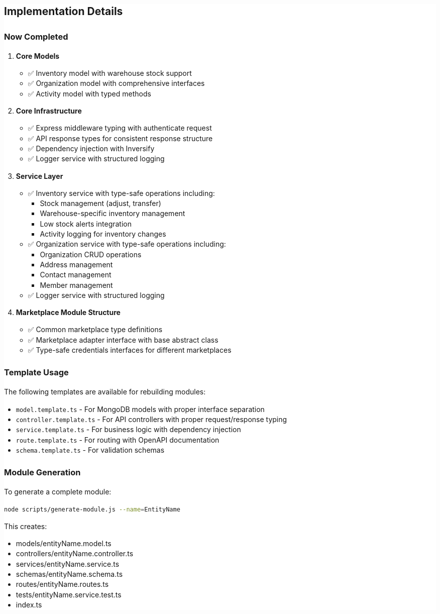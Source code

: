 ## Implementation Details

### Now Completed

1. **Core Models**
   - ✅ Inventory model with warehouse stock support
   - ✅ Organization model with comprehensive interfaces
   - ✅ Activity model with typed methods

2. **Core Infrastructure**
   - ✅ Express middleware typing with authenticate request
   - ✅ API response types for consistent response structure
   - ✅ Dependency injection with Inversify
   - ✅ Logger service with structured logging

3. **Service Layer**
   - ✅ Inventory service with type-safe operations including:
     - Stock management (adjust, transfer)
     - Warehouse-specific inventory management
     - Low stock alerts integration
     - Activity logging for inventory changes
   - ✅ Organization service with type-safe operations including:
     - Organization CRUD operations
     - Address management
     - Contact management
     - Member management
   - ✅ Logger service with structured logging

4. **Marketplace Module Structure**
   - ✅ Common marketplace type definitions
   - ✅ Marketplace adapter interface with base abstract class
   - ✅ Type-safe credentials interfaces for different marketplaces

### Template Usage

The following templates are available for rebuilding modules:
- `model.template.ts` - For MongoDB models with proper interface separation
- `controller.template.ts` - For API controllers with proper request/response typing
- `service.template.ts` - For business logic with dependency injection
- `route.template.ts` - For routing with OpenAPI documentation
- `schema.template.ts` - For validation schemas

### Module Generation

To generate a complete module:
```bash
node scripts/generate-module.js --name=EntityName
```

This creates:
- models/entityName.model.ts
- controllers/entityName.controller.ts
- services/entityName.service.ts
- schemas/entityName.schema.ts
- routes/entityName.routes.ts
- tests/entityName.service.test.ts
- index.ts
